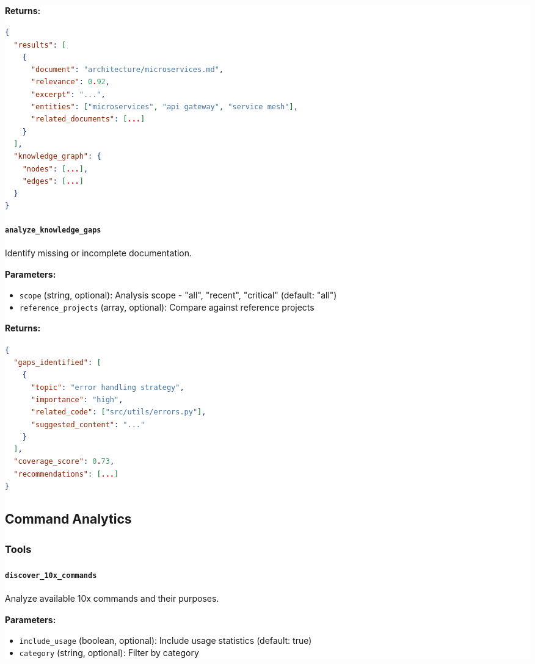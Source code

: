 **Returns:**
```json
{
  "results": [
    {
      "document": "architecture/microservices.md",
      "relevance": 0.92,
      "excerpt": "...",
      "entities": ["microservices", "api gateway", "service mesh"],
      "related_documents": [...]
    }
  ],
  "knowledge_graph": {
    "nodes": [...],
    "edges": [...]
  }
}
```

#### `analyze_knowledge_gaps`
Identify missing or incomplete documentation.

**Parameters:**
- `scope` (string, optional): Analysis scope - "all", "recent", "critical" (default: "all")
- `reference_projects` (array, optional): Compare against reference projects

**Returns:**
```json
{
  "gaps_identified": [
    {
      "topic": "error handling strategy",
      "importance": "high",
      "related_code": ["src/utils/errors.py"],
      "suggested_content": "..."
    }
  ],
  "coverage_score": 0.73,
  "recommendations": [...]
}
```

## Command Analytics

### Tools

#### `discover_10x_commands`
Analyze available 10x commands and their purposes.

**Parameters:**
- `include_usage` (boolean, optional): Include usage statistics (default: true)
- `category` (string, optional): Filter by category
